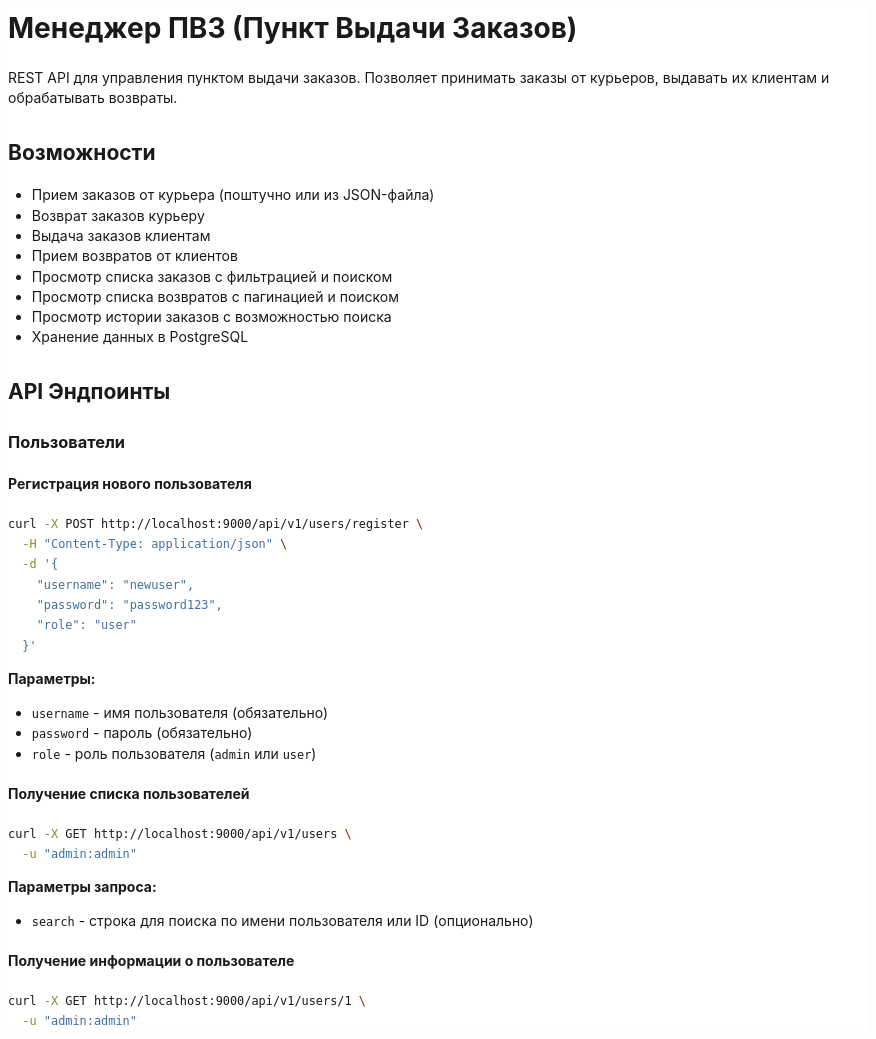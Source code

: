 # Менеджер ПВЗ (Пункт Выдачи Заказов)

REST API для управления пунктом выдачи заказов. Позволяет принимать заказы от курьеров, выдавать их клиентам и обрабатывать возвраты.

## Возможности

- Прием заказов от курьера (поштучно или из JSON-файла)
- Возврат заказов курьеру
- Выдача заказов клиентам
- Прием возвратов от клиентов
- Просмотр списка заказов с фильтрацией и поиском
- Просмотр списка возвратов с пагинацией и поиском
- Просмотр истории заказов с возможностью поиска
- Хранение данных в PostgreSQL

## API Эндпоинты

### Пользователи

#### Регистрация нового пользователя

```bash
curl -X POST http://localhost:9000/api/v1/users/register \
  -H "Content-Type: application/json" \
  -d '{
    "username": "newuser",
    "password": "password123",
    "role": "user"
  }'
```

**Параметры:**

- `username` - имя пользователя (обязательно)
- `password` - пароль (обязательно)
- `role` - роль пользователя (`admin` или `user`)

#### Получение списка пользователей

```bash
curl -X GET http://localhost:9000/api/v1/users \
  -u "admin:admin"
```

**Параметры запроса:**

- `search` - строка для поиска по имени пользователя или ID (опционально)

#### Получение информации о пользователе

```bash
curl -X GET http://localhost:9000/api/v1/users/1 \
  -u "admin:admin"
```
